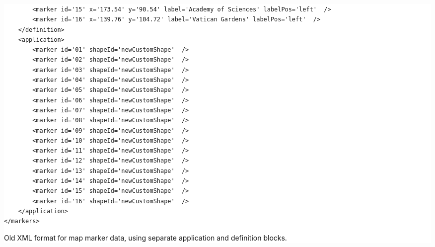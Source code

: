 			<marker id='15' x='173.54' y='90.54' label='Academy of Sciences' labelPos='left'  />
			<marker id='16' x='139.76' y='104.72' label='Vatican Gardens' labelPos='left'  />
		</definition>
		<application>
			<marker id='01' shapeId='newCustomShape'  />
			<marker id='02' shapeId='newCustomShape'  />
			<marker id='03' shapeId='newCustomShape'  />
			<marker id='04' shapeId='newCustomShape'  />
			<marker id='05' shapeId='newCustomShape'  />
			<marker id='06' shapeId='newCustomShape'  />
			<marker id='07' shapeId='newCustomShape'  />
			<marker id='08' shapeId='newCustomShape'  />
			<marker id='09' shapeId='newCustomShape'  />
			<marker id='10' shapeId='newCustomShape'  />
			<marker id='11' shapeId='newCustomShape'  />
			<marker id='12' shapeId='newCustomShape'  />
			<marker id='13' shapeId='newCustomShape'  />
			<marker id='14' shapeId='newCustomShape'  />
			<marker id='15' shapeId='newCustomShape'  />
			<marker id='16' shapeId='newCustomShape'  />
		</application>
	</markers>
</map>
</code></pre>

<p class='text-success'>Old XML format for map marker data, using separate application and definition blocks.</p>

</div>
</div>
</div>
